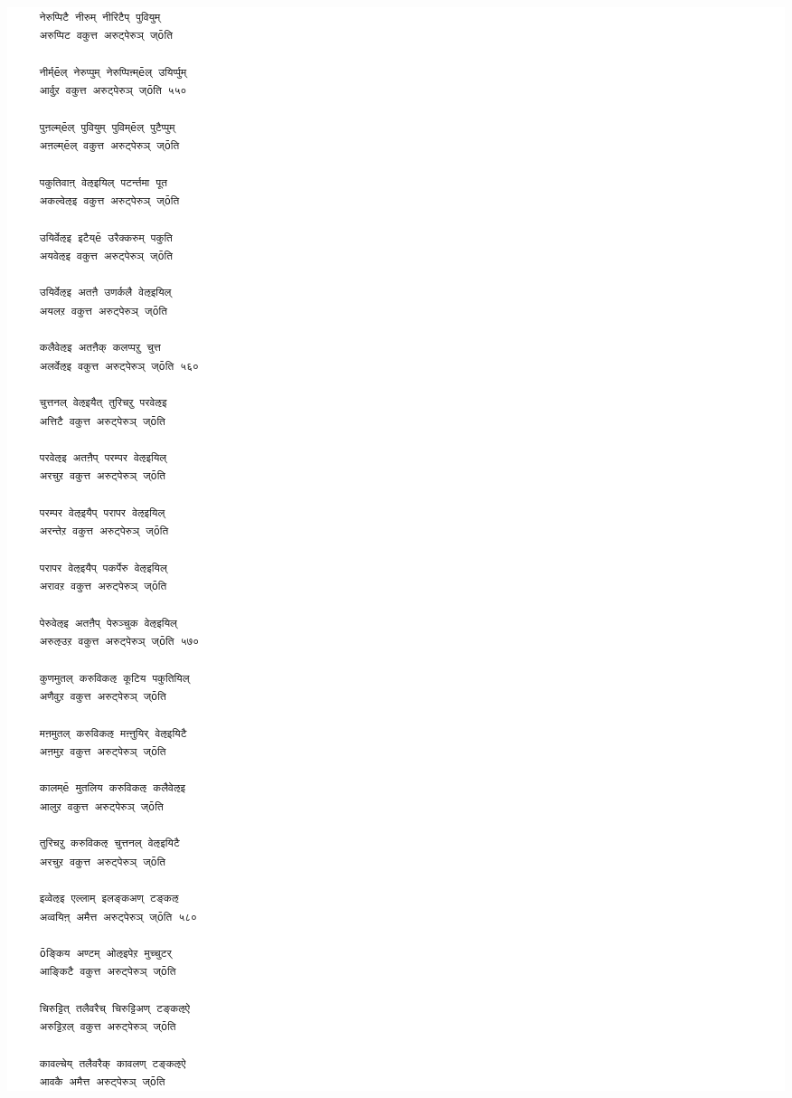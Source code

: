          नेरुप्पिटै नीरुम् नीरिटैप् पुवियुम्   
         अरुप्पिट वकुत्त अरुट्पेरुञ् ज्ōति   
    
         नीर्म्ēल् नेरुप्पुम् नेरुप्पिऩ्म्ēल् उयिर्प्पुम्   
         आर्वुऱ वकुत्त अरुट्पेरुञ् ज्ōति ५५०   
    
         पुऩल्म्ēल् पुवियुम् पुविम्ēल् पुटैप्पुम्   
         अऩल्म्ēल् वकुत्त अरुट्पेरुञ् ज्ōति   
    
         पकुतिवाऩ् वेऌइयिल् पटर्न्तमा पूत   
         अकल्वेऌइ वकुत्त अरुट्पेरुञ् ज्ōति   
    
         उयिर्वेऌइ इटैय्ē उरैक्करुम् पकुति                                           
         अयवेऌइ वकुत्त अरुट्पेरुञ् ज्ōति   
    
         उयिर्वेऌइ अतऩै उणर्कलै वेऌइयिल्   
         अयलऱ वकुत्त अरुट्पेरुञ् ज्ōति   
    
         कलैवेऌइ अतऩैक् कलप्पऱु चुत्त   
         अलर्वेऌइ वकुत्त अरुट्पेरुञ् ज्ōति ५६०   
    
         चुत्तनल् वेऌइयैत् तुरिचऱु परवेऌइ   
         अत्तिटै वकुत्त अरुट्पेरुञ् ज्ōति   
    
         परवेऌइ अतऩैप् परम्पर वेऌइयिल्   
         अरचुऱ वकुत्त अरुट्पेरुञ् ज्ōति   
    
         परम्पर वेऌइयैप् परापर वेऌइयिल्                                                   
         अरन्तेऱ वकुत्त अरुट्पेरुञ् ज्ōति   
    
         परापर वेऌइयैप् पकर्पेरु वेऌइयिल्   
         अरावऱ वकुत्त अरुट्पेरुञ् ज्ōति   
    
         पेरुवेऌइ अतऩैप् पेरुञ्चुक वेऌइयिल्   
         अरुऌउऱ वकुत्त अरुट्पेरुञ् ज्ōति ५७०   
    
         कुणमुतल् करुविकऌ कूटिय पकुतियिल्   
         अणैवुऱ वकुत्त अरुट्पेरुञ् ज्ōति   
    
         मऩमुतल् करुविकऌ मऩ्ऩुयिर् वेऌइयिटै   
         अऩमुऱ वकुत्त अरुट्पेरुञ् ज्ōति   
    
         कालम्ē मुतलिय करुविकऌ कलैवेऌइ   
         आलुऱ वकुत्त अरुट्पेरुञ् ज्ōति   
    
         तुरिचऱु करुविकऌ चुत्तनल् वेऌइयिटै   
         अरचुऱ वकुत्त अरुट्पेरुञ् ज्ōति   
    
         इव्वेऌइ एल्लाम् इलङ्कअण् टङ्कऌ   
         अव्वयिऩ् अमैत्त अरुट्पेरुञ् ज्ōति ५८०   
    
         ōङ्किय अण्टम् ओऌइपेऱ मुच्चुटर्   
         आङ्किटै वकुत्त अरुट्पेरुञ् ज्ōति   
    
         चिरुट्टित् तलैवरैच् चिरुट्टिअण् टङ्कऌऐ   
         अरुट्टिऱल् वकुत्त अरुट्पेरुञ् ज्ōति   
    
         कावल्चेय् तलैवरैक् कावलण् टङ्कऌऐ   
         आवकै अमैत्त अरुट्पेरुञ् ज्ōति   
    